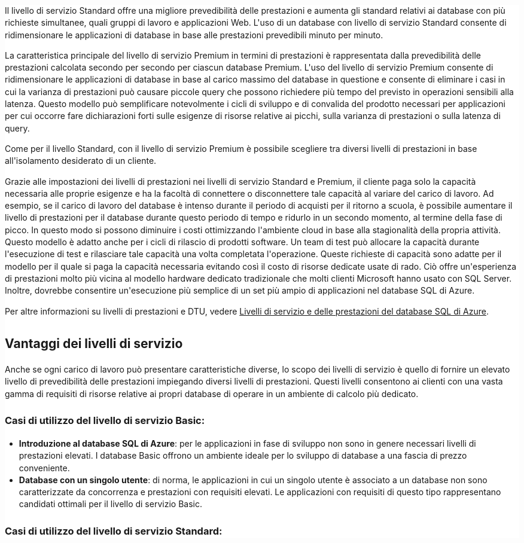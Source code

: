 Il livello di servizio Standard offre una migliore prevedibilità delle prestazioni e aumenta gli standard relativi ai database con più richieste simultanee, quali gruppi di lavoro e applicazioni Web. L'uso di un database con livello di servizio Standard consente di ridimensionare le applicazioni di database in base alle prestazioni prevedibili minuto per minuto.

La caratteristica principale del livello di servizio Premium in termini di prestazioni è rappresentata dalla prevedibilità delle prestazioni calcolata secondo per secondo per ciascun database Premium. L'uso del livello di servizio Premium consente di ridimensionare le applicazioni di database in base al carico massimo del database in questione e consente di eliminare i casi in cui la varianza di prestazioni può causare piccole query che possono richiedere più tempo del previsto in operazioni sensibili alla latenza. Questo modello può semplificare notevolmente i cicli di sviluppo e di convalida del prodotto necessari per applicazioni per cui occorre fare dichiarazioni forti sulle esigenze di risorse relative ai picchi, sulla varianza di prestazioni o sulla latenza di query.

Come per il livello Standard, con il livello di servizio Premium è possibile scegliere tra diversi livelli di prestazioni in base all'isolamento desiderato di un cliente.

Grazie alle impostazioni dei livelli di prestazioni nei livelli di servizio Standard e Premium, il cliente paga solo la capacità necessaria alle proprie esigenze e ha la facoltà di connettere o disconnettere tale capacità al variare del carico di lavoro. Ad esempio, se il carico di lavoro del database è intenso durante il periodo di acquisti per il ritorno a scuola, è possibile aumentare il livello di prestazioni per il database durante questo periodo di tempo e ridurlo in un secondo momento, al termine della fase di picco. In questo modo si possono diminuire i costi ottimizzando l'ambiente cloud in base alla stagionalità della propria attività. Questo modello è adatto anche per i cicli di rilascio di prodotti software. Un team di test può allocare la capacità durante l'esecuzione di test e rilasciare tale capacità una volta completata l'operazione. Queste richieste di capacità sono adatte per il modello per il quale si paga la capacità necessaria evitando così il costo di risorse dedicate usate di rado. Ciò offre un'esperienza di prestazioni molto più vicina al modello hardware dedicato tradizionale che molti clienti Microsoft hanno usato con SQL Server. Inoltre, dovrebbe consentire un'esecuzione più semplice di un set più ampio di applicazioni nel database SQL di Azure.

Per altre informazioni su livelli di prestazioni e DTU, vedere [Livelli di servizio e delle prestazioni del database SQL di Azure](sql-database-service-tiers.md).



## Vantaggi dei livelli di servizio

Anche se ogni carico di lavoro può presentare caratteristiche diverse, lo scopo dei livelli di servizio è quello di fornire un elevato livello di prevedibilità delle prestazioni impiegando diversi livelli di prestazioni. Questi livelli consentono ai clienti con una vasta gamma di requisiti di risorse relative ai propri database di operare in un ambiente di calcolo più dedicato.

### Casi di utilizzo del livello di servizio Basic:

- **Introduzione al database SQL di Azure**: per le applicazioni in fase di sviluppo non sono in genere necessari livelli di prestazioni elevati. I database Basic offrono un ambiente ideale per lo sviluppo di database a una fascia di prezzo conveniente.
- **Database con un singolo utente**: di norma, le applicazioni in cui un singolo utente è associato a un database non sono caratterizzate da concorrenza e prestazioni con requisiti elevati. Le applicazioni con requisiti di questo tipo rappresentano candidati ottimali per il livello di servizio Basic.

### Casi di utilizzo del livello di servizio Standard:
